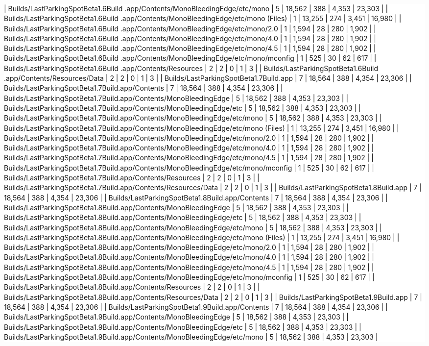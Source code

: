| Builds/LastParkingSpotBeta1.6Build .app/Contents/MonoBleedingEdge/etc/mono | 5 | 18,562 | 388 | 4,353 | 23,303 |
| Builds/LastParkingSpotBeta1.6Build .app/Contents/MonoBleedingEdge/etc/mono (Files) | 1 | 13,255 | 274 | 3,451 | 16,980 |
| Builds/LastParkingSpotBeta1.6Build .app/Contents/MonoBleedingEdge/etc/mono/2.0 | 1 | 1,594 | 28 | 280 | 1,902 |
| Builds/LastParkingSpotBeta1.6Build .app/Contents/MonoBleedingEdge/etc/mono/4.0 | 1 | 1,594 | 28 | 280 | 1,902 |
| Builds/LastParkingSpotBeta1.6Build .app/Contents/MonoBleedingEdge/etc/mono/4.5 | 1 | 1,594 | 28 | 280 | 1,902 |
| Builds/LastParkingSpotBeta1.6Build .app/Contents/MonoBleedingEdge/etc/mono/mconfig | 1 | 525 | 30 | 62 | 617 |
| Builds/LastParkingSpotBeta1.6Build .app/Contents/Resources | 2 | 2 | 0 | 1 | 3 |
| Builds/LastParkingSpotBeta1.6Build .app/Contents/Resources/Data | 2 | 2 | 0 | 1 | 3 |
| Builds/LastParkingSpotBeta1.7Build.app | 7 | 18,564 | 388 | 4,354 | 23,306 |
| Builds/LastParkingSpotBeta1.7Build.app/Contents | 7 | 18,564 | 388 | 4,354 | 23,306 |
| Builds/LastParkingSpotBeta1.7Build.app/Contents/MonoBleedingEdge | 5 | 18,562 | 388 | 4,353 | 23,303 |
| Builds/LastParkingSpotBeta1.7Build.app/Contents/MonoBleedingEdge/etc | 5 | 18,562 | 388 | 4,353 | 23,303 |
| Builds/LastParkingSpotBeta1.7Build.app/Contents/MonoBleedingEdge/etc/mono | 5 | 18,562 | 388 | 4,353 | 23,303 |
| Builds/LastParkingSpotBeta1.7Build.app/Contents/MonoBleedingEdge/etc/mono (Files) | 1 | 13,255 | 274 | 3,451 | 16,980 |
| Builds/LastParkingSpotBeta1.7Build.app/Contents/MonoBleedingEdge/etc/mono/2.0 | 1 | 1,594 | 28 | 280 | 1,902 |
| Builds/LastParkingSpotBeta1.7Build.app/Contents/MonoBleedingEdge/etc/mono/4.0 | 1 | 1,594 | 28 | 280 | 1,902 |
| Builds/LastParkingSpotBeta1.7Build.app/Contents/MonoBleedingEdge/etc/mono/4.5 | 1 | 1,594 | 28 | 280 | 1,902 |
| Builds/LastParkingSpotBeta1.7Build.app/Contents/MonoBleedingEdge/etc/mono/mconfig | 1 | 525 | 30 | 62 | 617 |
| Builds/LastParkingSpotBeta1.7Build.app/Contents/Resources | 2 | 2 | 0 | 1 | 3 |
| Builds/LastParkingSpotBeta1.7Build.app/Contents/Resources/Data | 2 | 2 | 0 | 1 | 3 |
| Builds/LastParkingSpotBeta1.8Build.app | 7 | 18,564 | 388 | 4,354 | 23,306 |
| Builds/LastParkingSpotBeta1.8Build.app/Contents | 7 | 18,564 | 388 | 4,354 | 23,306 |
| Builds/LastParkingSpotBeta1.8Build.app/Contents/MonoBleedingEdge | 5 | 18,562 | 388 | 4,353 | 23,303 |
| Builds/LastParkingSpotBeta1.8Build.app/Contents/MonoBleedingEdge/etc | 5 | 18,562 | 388 | 4,353 | 23,303 |
| Builds/LastParkingSpotBeta1.8Build.app/Contents/MonoBleedingEdge/etc/mono | 5 | 18,562 | 388 | 4,353 | 23,303 |
| Builds/LastParkingSpotBeta1.8Build.app/Contents/MonoBleedingEdge/etc/mono (Files) | 1 | 13,255 | 274 | 3,451 | 16,980 |
| Builds/LastParkingSpotBeta1.8Build.app/Contents/MonoBleedingEdge/etc/mono/2.0 | 1 | 1,594 | 28 | 280 | 1,902 |
| Builds/LastParkingSpotBeta1.8Build.app/Contents/MonoBleedingEdge/etc/mono/4.0 | 1 | 1,594 | 28 | 280 | 1,902 |
| Builds/LastParkingSpotBeta1.8Build.app/Contents/MonoBleedingEdge/etc/mono/4.5 | 1 | 1,594 | 28 | 280 | 1,902 |
| Builds/LastParkingSpotBeta1.8Build.app/Contents/MonoBleedingEdge/etc/mono/mconfig | 1 | 525 | 30 | 62 | 617 |
| Builds/LastParkingSpotBeta1.8Build.app/Contents/Resources | 2 | 2 | 0 | 1 | 3 |
| Builds/LastParkingSpotBeta1.8Build.app/Contents/Resources/Data | 2 | 2 | 0 | 1 | 3 |
| Builds/LastParkingSpotBeta1.9Build.app | 7 | 18,564 | 388 | 4,354 | 23,306 |
| Builds/LastParkingSpotBeta1.9Build.app/Contents | 7 | 18,564 | 388 | 4,354 | 23,306 |
| Builds/LastParkingSpotBeta1.9Build.app/Contents/MonoBleedingEdge | 5 | 18,562 | 388 | 4,353 | 23,303 |
| Builds/LastParkingSpotBeta1.9Build.app/Contents/MonoBleedingEdge/etc | 5 | 18,562 | 388 | 4,353 | 23,303 |
| Builds/LastParkingSpotBeta1.9Build.app/Contents/MonoBleedingEdge/etc/mono | 5 | 18,562 | 388 | 4,353 | 23,303 |